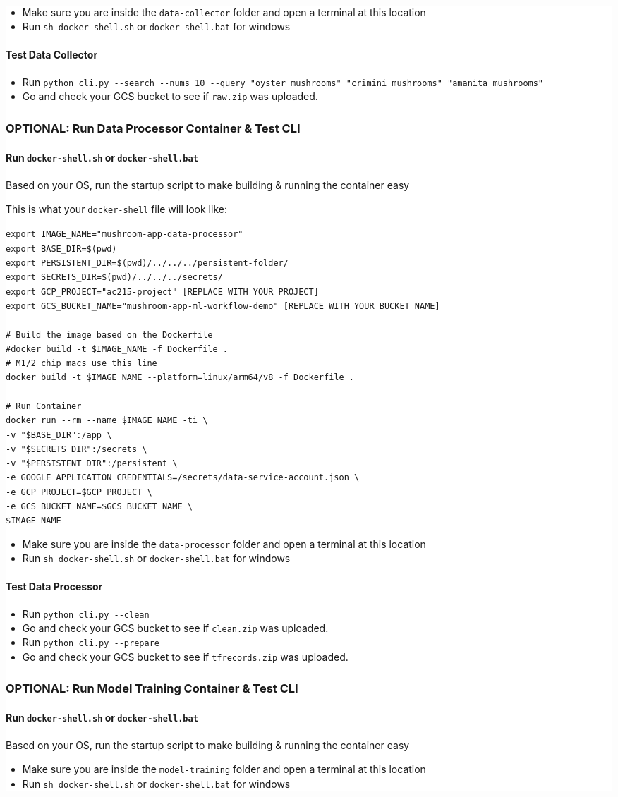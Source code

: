 - Make sure you are inside the `data-collector` folder and open a terminal at this location
- Run `sh docker-shell.sh` or `docker-shell.bat` for windows

#### Test Data Collector

* Run `python cli.py --search --nums 10 --query "oyster mushrooms" "crimini mushrooms" "amanita mushrooms"`
* Go and check your GCS bucket to see if `raw.zip` was uploaded. 

### OPTIONAL: Run Data Processor Container & Test CLI
#### Run `docker-shell.sh` or `docker-shell.bat`
Based on your OS, run the startup script to make building & running the container easy

This is what your `docker-shell` file will look like:
```
export IMAGE_NAME="mushroom-app-data-processor"
export BASE_DIR=$(pwd)
export PERSISTENT_DIR=$(pwd)/../../../persistent-folder/
export SECRETS_DIR=$(pwd)/../../../secrets/
export GCP_PROJECT="ac215-project" [REPLACE WITH YOUR PROJECT]
export GCS_BUCKET_NAME="mushroom-app-ml-workflow-demo" [REPLACE WITH YOUR BUCKET NAME]

# Build the image based on the Dockerfile
#docker build -t $IMAGE_NAME -f Dockerfile .
# M1/2 chip macs use this line
docker build -t $IMAGE_NAME --platform=linux/arm64/v8 -f Dockerfile .

# Run Container
docker run --rm --name $IMAGE_NAME -ti \
-v "$BASE_DIR":/app \
-v "$SECRETS_DIR":/secrets \
-v "$PERSISTENT_DIR":/persistent \
-e GOOGLE_APPLICATION_CREDENTIALS=/secrets/data-service-account.json \
-e GCP_PROJECT=$GCP_PROJECT \
-e GCS_BUCKET_NAME=$GCS_BUCKET_NAME \
$IMAGE_NAME
```

- Make sure you are inside the `data-processor` folder and open a terminal at this location
- Run `sh docker-shell.sh` or `docker-shell.bat` for windows

#### Test Data Processor

* Run `python cli.py --clean`
* Go and check your GCS bucket to see if `clean.zip` was uploaded. 
* Run `python cli.py --prepare`
* Go and check your GCS bucket to see if `tfrecords.zip` was uploaded. 

### OPTIONAL: Run Model Training Container & Test CLI
#### Run `docker-shell.sh` or `docker-shell.bat`
Based on your OS, run the startup script to make building & running the container easy

- Make sure you are inside the `model-training` folder and open a terminal at this location
- Run `sh docker-shell.sh` or `docker-shell.bat` for windows
